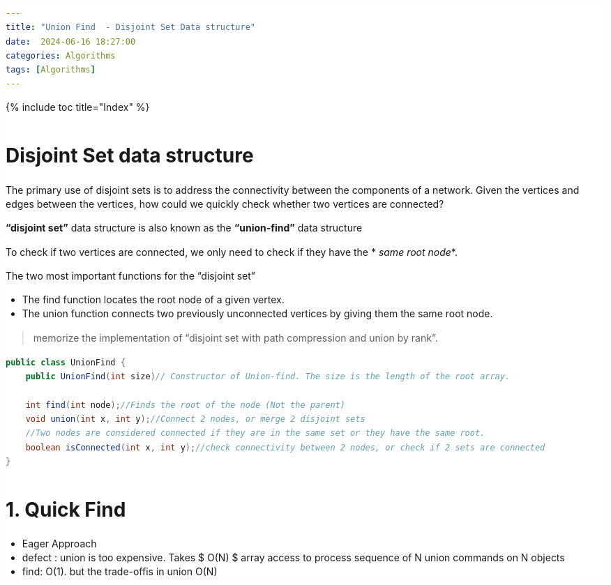 ```yaml
---
title: "Union Find  - Disjoint Set Data structure"
date:  2024-06-16 18:27:00
categories: Algorithms
tags: [Algorithms]
---
```


{% include toc title="Index" %}

# Disjoint Set data structure

The primary use of disjoint sets is to address the connectivity between the
components of a network.
Given the vertices and edges between the vertices, how could we quickly check
whether two vertices are connected?

**“disjoint set”** data structure is also known as the **“union-find”** data
structure

To check if two vertices are connected, we only need to check if they have the *
*same root node**.

The two most important functions for the “disjoint set”

- The find function locates the root node of a given vertex.
- The union function connects two previously unconnected vertices by giving them
  the same root node.

> memorize the implementation of “disjoint set with path compression and union
> by rank”.

```java
public class UnionFind {
    public UnionFind(int size)// Constructor of Union-find. The size is the length of the root array.
    
    int find(int node);//Finds the root of the node (Not the parent)
    void union(int x, int y);//Connect 2 nodes, or merge 2 disjoint sets
    //Two nodes are considered connected if they are in the same set or they have the same root.
    boolean isConnected(int x, int y);//check connectivity between 2 nodes, or check if 2 sets are connected
}
```

# 1. Quick Find

- Eager Approach
- defect : union is too expensive. Takes $ O(N) $ array access to process
  sequence of N union commands on N objects
- find: O(1). but the trade-offis in union O(N)
